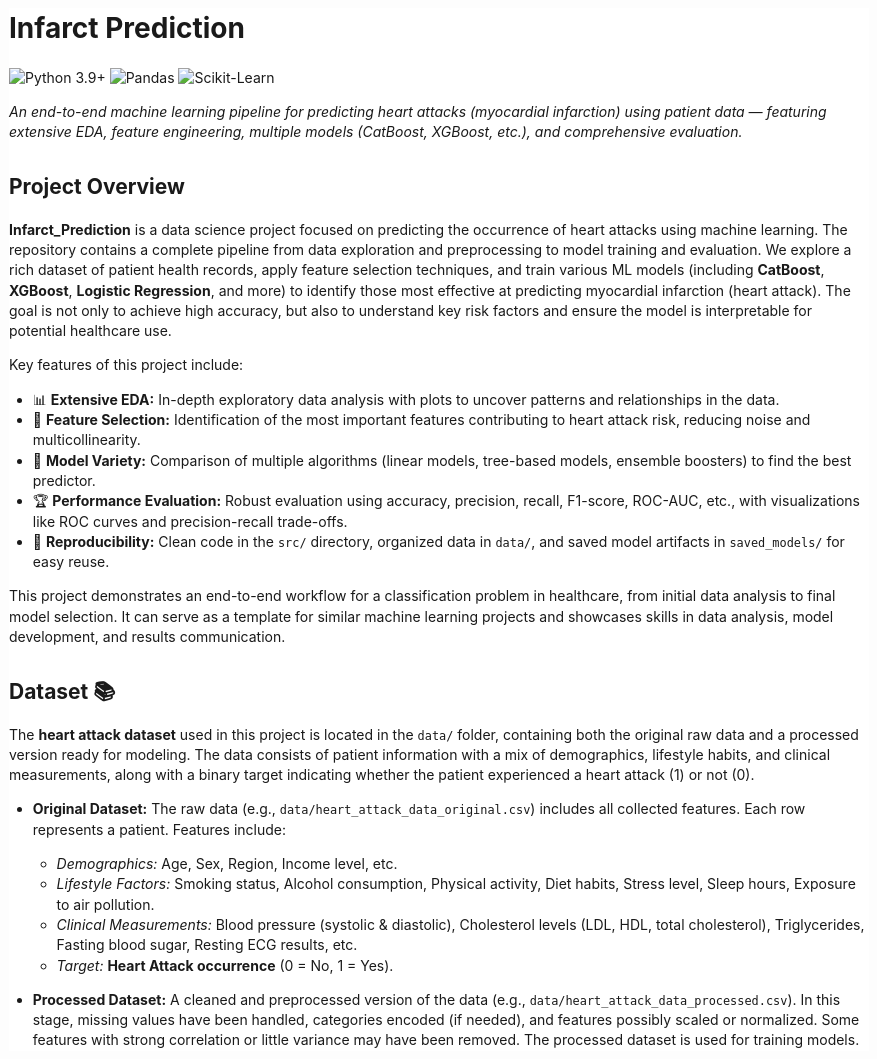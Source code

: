 # Infarct Prediction 

![Python 3.9+](https://img.shields.io/badge/Python-3.9%2B-blue?logo=python&logoColor=white) ![Pandas](https://img.shields.io/badge/Pandas-1.x-%23150458?logo=pandas&logoColor=white) ![Scikit-Learn](https://img.shields.io/badge/Scikit--Learn-1.x-orange?logo=scikit-learn)  

*An end-to-end machine learning pipeline for predicting heart attacks (myocardial infarction) using patient data — featuring extensive EDA, feature engineering, multiple models (CatBoost, XGBoost, etc.), and comprehensive evaluation.*

## Project Overview 

**Infarct_Prediction** is a data science project focused on predicting the occurrence of heart attacks using machine learning. The repository contains a complete pipeline from data exploration and preprocessing to model training and evaluation. We explore a rich dataset of patient health records, apply feature selection techniques, and train various ML models (including **CatBoost**, **XGBoost**, **Logistic Regression**, and more) to identify those most effective at predicting myocardial infarction (heart attack). The goal is not only to achieve high accuracy, but also to understand key risk factors and ensure the model is interpretable for potential healthcare use.

Key features of this project include:  
- 📊 **Extensive EDA:** In-depth exploratory data analysis with plots to uncover patterns and relationships in the data.  
- 🔬 **Feature Selection:** Identification of the most important features contributing to heart attack risk, reducing noise and multicollinearity.  
- 🤖 **Model Variety:** Comparison of multiple algorithms (linear models, tree-based models, ensemble boosters) to find the best predictor.  
- 🏆 **Performance Evaluation:** Robust evaluation using accuracy, precision, recall, F1-score, ROC-AUC, etc., with visualizations like ROC curves and precision-recall trade-offs.  
- 💾 **Reproducibility:** Clean code in the `src/` directory, organized data in `data/`, and saved model artifacts in `saved_models/` for easy reuse.

This project demonstrates an end-to-end workflow for a classification problem in healthcare, from initial data analysis to final model selection. It can serve as a template for similar machine learning projects and showcases skills in data analysis, model development, and results communication.

## Dataset 📚

The **heart attack dataset** used in this project is located in the `data/` folder, containing both the original raw data and a processed version ready for modeling. The data consists of patient information with a mix of demographics, lifestyle habits, and clinical measurements, along with a binary target indicating whether the patient experienced a heart attack (1) or not (0).

- **Original Dataset:** The raw data (e.g., `data/heart_attack_data_original.csv`) includes all collected features. Each row represents a patient. Features include:
  - *Demographics:* Age, Sex, Region, Income level, etc.
  - *Lifestyle Factors:* Smoking status, Alcohol consumption, Physical activity, Diet habits, Stress level, Sleep hours, Exposure to air pollution.
  - *Clinical Measurements:* Blood pressure (systolic & diastolic), Cholesterol levels (LDL, HDL, total cholesterol), Triglycerides, Fasting blood sugar, Resting ECG results, etc.
  - *Target:* **Heart Attack occurrence** (0 = No, 1 = Yes).  

- **Processed Dataset:** A cleaned and preprocessed version of the data (e.g., `data/heart_attack_data_processed.csv`). In this stage, missing values have been handled, categories encoded (if needed), and features possibly scaled or normalized. Some features with strong correlation or little variance may have been removed. The processed dataset is used for training models.  

